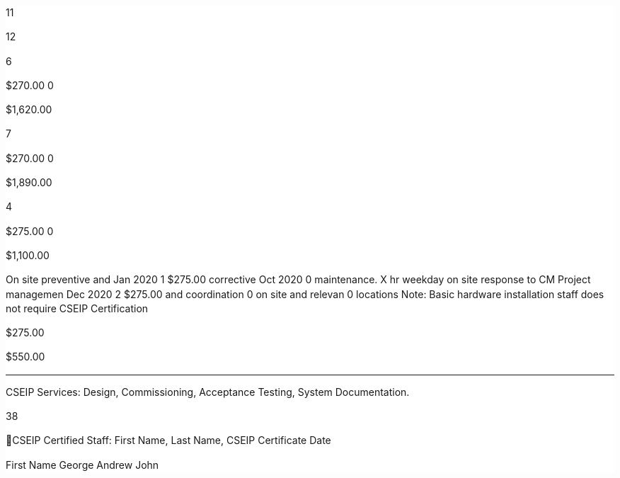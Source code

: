 11

12

6

$270.00
0

$1,620.00

7

$270.00
0

$1,890.00

4

$275.00
0

$1,100.00

On site preventive and
Jan 2020
1 $275.00
corrective
Oct 2020
0
maintenance. X hr
weekday on site
response to CM
Project managemen
Dec 2020
2 $275.00
and coordination
0
on site and relevan
0
locations
Note: Basic hardware installation staff does not require CSEIP Certification

$275.00

$550.00

---------------------------------------------------------------------------------------------------------------------

CSEIP Services: Design, Commissioning, Acceptance Testing, System Documentation.

38

CSEIP Certified Staff: First Name, Last Name, CSEIP Certificate Date

First Name
George
Andrew
John
